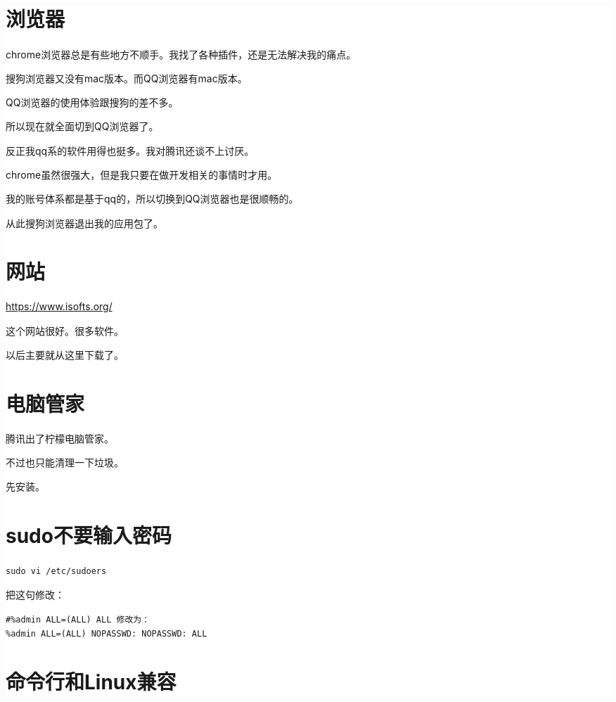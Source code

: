 



# 浏览器

chrome浏览器总是有些地方不顺手。我找了各种插件，还是无法解决我的痛点。

搜狗浏览器又没有mac版本。而QQ浏览器有mac版本。

QQ浏览器的使用体验跟搜狗的差不多。

所以现在就全面切到QQ浏览器了。

反正我qq系的软件用得也挺多。我对腾讯还谈不上讨厌。

chrome虽然很强大，但是我只要在做开发相关的事情时才用。

我的账号体系都是基于qq的，所以切换到QQ浏览器也是很顺畅的。

从此搜狗浏览器退出我的应用包了。



# 网站

https://www.isofts.org/

这个网站很好。很多软件。

以后主要就从这里下载了。

# 电脑管家

腾讯出了柠檬电脑管家。

不过也只能清理一下垃圾。

先安装。

# sudo不要输入密码

```
sudo vi /etc/sudoers
```

把这句修改：

```
#%admin ALL=(ALL) ALL 修改为：
%admin ALL=(ALL) NOPASSWD: NOPASSWD: ALL
```



# 命令行和Linux兼容
